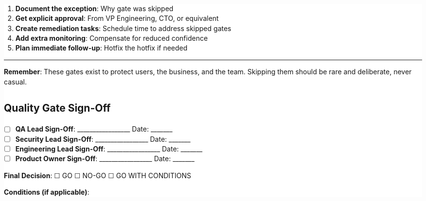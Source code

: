 1. **Document the exception**: Why gate was skipped
2. **Get explicit approval**: From VP Engineering, CTO, or equivalent
3. **Create remediation tasks**: Schedule time to address skipped gates
4. **Add extra monitoring**: Compensate for reduced confidence
5. **Plan immediate follow-up**: Hotfix the hotfix if needed

---

**Remember**: These gates exist to protect users, the business, and the team. Skipping them should be rare and deliberate, never casual.

## Quality Gate Sign-Off

- [ ] **QA Lead Sign-Off**: _________________ Date: _______
- [ ] **Security Lead Sign-Off**: _________________ Date: _______
- [ ] **Engineering Lead Sign-Off**: _________________ Date: _______
- [ ] **Product Owner Sign-Off**: _________________ Date: _______

**Final Decision**: ☐ GO  ☐ NO-GO  ☐ GO WITH CONDITIONS

**Conditions (if applicable)**:
